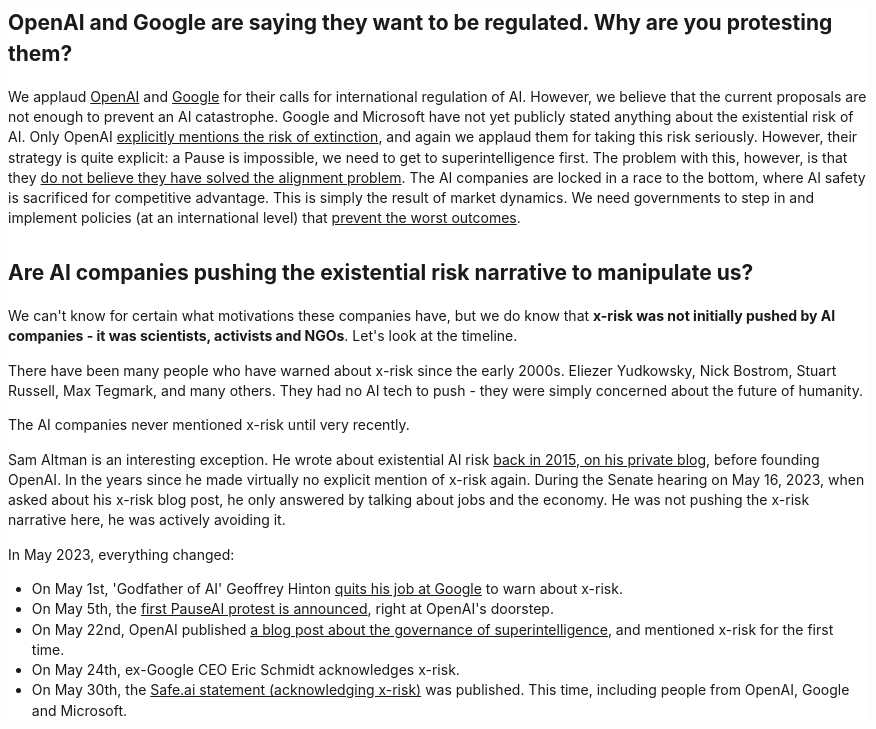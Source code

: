 ## OpenAI and Google are saying they want to be regulated. Why are you protesting them?

We applaud [OpenAI](https://openai.com/blog/governance-of-superintelligence) and [Google](https://www.ft.com/content/8be1a975-e5e0-417d-af51-78af17ef4b79) for their calls for international regulation of AI.
However, we believe that the current proposals are not enough to prevent an AI catastrophe.
Google and Microsoft have not yet publicly stated anything about the existential risk of AI.
Only OpenAI [explicitly mentions the risk of extinction](https://openai.com/blog/governance-of-superintelligence), and again we applaud them for taking this risk seriously.
However, their strategy is quite explicit: a Pause is impossible, we need to get to superintelligence first.
The problem with this, however, is that they [do not believe they have solved the alignment problem](https://youtu.be/L_Guz73e6fw?t=1478).
The AI companies are locked in a race to the bottom, where AI safety is sacrificed for competitive advantage.
This is simply the result of market dynamics.
We need governments to step in and implement policies (at an international level) that [prevent the worst outcomes](/proposal).

## Are AI companies pushing the existential risk narrative to manipulate us?

We can't know for certain what motivations these companies have, but we do know that **x-risk was not initially pushed by AI companies - it was scientists, activists and NGOs**.
Let's look at the timeline.

There have been many people who have warned about x-risk since the early 2000s.
Eliezer Yudkowsky, Nick Bostrom, Stuart Russell, Max Tegmark, and many others.
They had no AI tech to push - they were simply concerned about the future of humanity.

The AI companies never mentioned x-risk until very recently.

Sam Altman is an interesting exception.
He wrote about existential AI risk [back in 2015, on his private blog](https://blog.samaltman.com/machine-intelligence-part-1), before founding OpenAI.
In the years since he made virtually no explicit mention of x-risk again.
During the Senate hearing on May 16, 2023, when asked about his x-risk blog post, he only answered by talking about jobs and the economy.
He was not pushing the x-risk narrative here, he was actively avoiding it.

In May 2023, everything changed:

- On May 1st, 'Godfather of AI' Geoffrey Hinton [quits his job at Google](https://fortune.com/2023/05/01/godfather-ai-geoffrey-hinton-quit-google-regrets-lifes-work-bad-actors/) to warn about x-risk.
- On May 5th, the [first PauseAI protest is announced](https://twitter.com/Radlib4/status/1654262421794717696), right at OpenAI's doorstep.
- On May 22nd, OpenAI published [a blog post about the governance of superintelligence](https://openai.com/blog/governance-of-superintelligence), and mentioned x-risk for the first time.
- On May 24th, ex-Google CEO Eric Schmidt acknowledges x-risk.
- On May 30th, the [Safe.ai statement (acknowledging x-risk)](https://www.safe.ai/statement-on-ai-risk) was published. This time, including people from OpenAI, Google and Microsoft.
